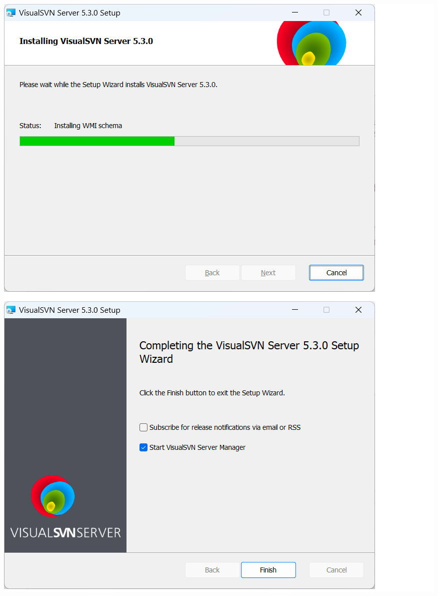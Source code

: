 

![image-20230904173201883](img/SVN学习笔记/image-20230904173201883.png)



![image-20230904173209769](img/SVN学习笔记/image-20230904173209769.png)
